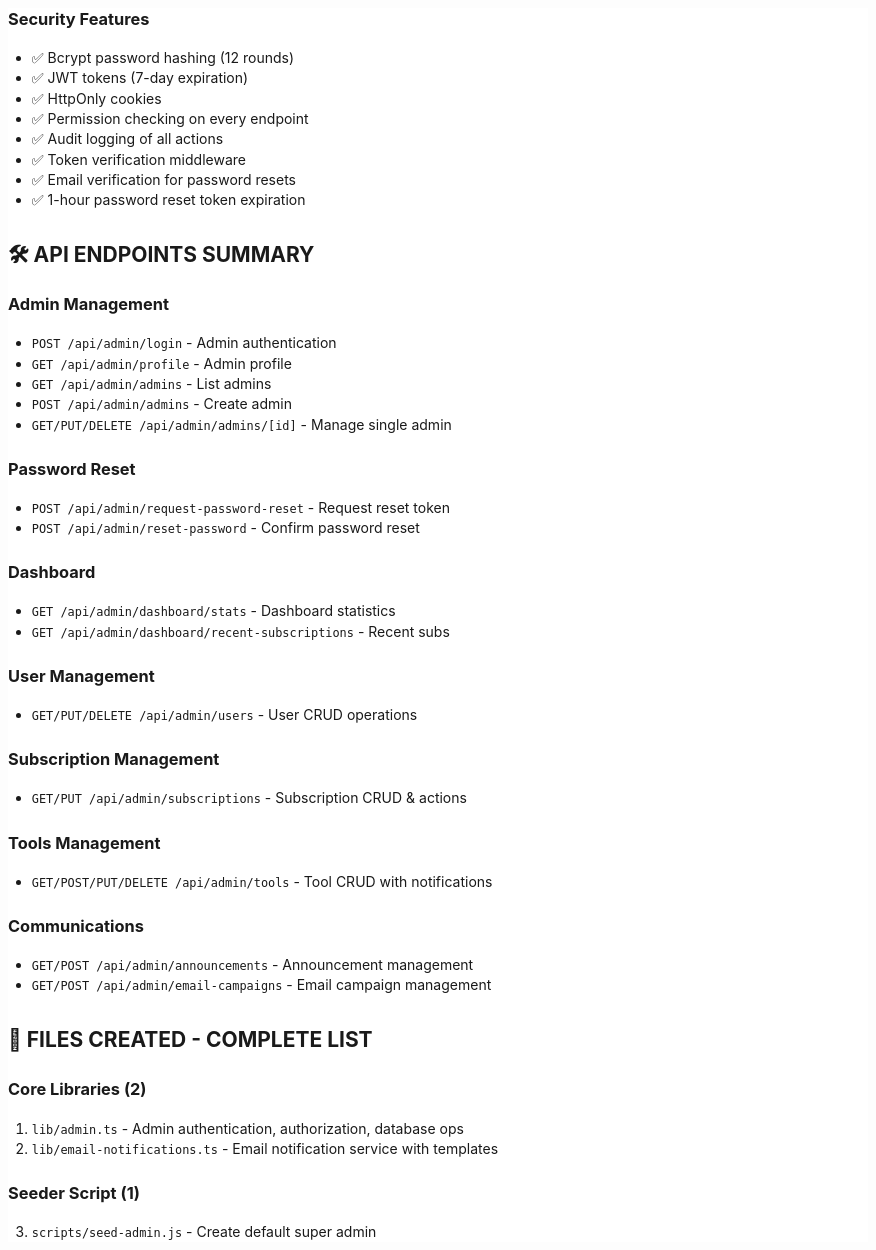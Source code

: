 ### Security Features
- ✅ Bcrypt password hashing (12 rounds)
- ✅ JWT tokens (7-day expiration)
- ✅ HttpOnly cookies
- ✅ Permission checking on every endpoint
- ✅ Audit logging of all actions
- ✅ Token verification middleware
- ✅ Email verification for password resets
- ✅ 1-hour password reset token expiration

## 🛠️ API ENDPOINTS SUMMARY

### Admin Management
- `POST /api/admin/login` - Admin authentication
- `GET /api/admin/profile` - Admin profile
- `GET /api/admin/admins` - List admins
- `POST /api/admin/admins` - Create admin
- `GET/PUT/DELETE /api/admin/admins/[id]` - Manage single admin

### Password Reset
- `POST /api/admin/request-password-reset` - Request reset token
- `POST /api/admin/reset-password` - Confirm password reset

### Dashboard
- `GET /api/admin/dashboard/stats` - Dashboard statistics
- `GET /api/admin/dashboard/recent-subscriptions` - Recent subs

### User Management
- `GET/PUT/DELETE /api/admin/users` - User CRUD operations

### Subscription Management
- `GET/PUT /api/admin/subscriptions` - Subscription CRUD & actions

### Tools Management
- `GET/POST/PUT/DELETE /api/admin/tools` - Tool CRUD with notifications

### Communications
- `GET/POST /api/admin/announcements` - Announcement management
- `GET/POST /api/admin/email-campaigns` - Email campaign management

## 📁 FILES CREATED - COMPLETE LIST

### Core Libraries (2)
1. `lib/admin.ts` - Admin authentication, authorization, database ops
2. `lib/email-notifications.ts` - Email notification service with templates

### Seeder Script (1)
3. `scripts/seed-admin.js` - Create default super admin
